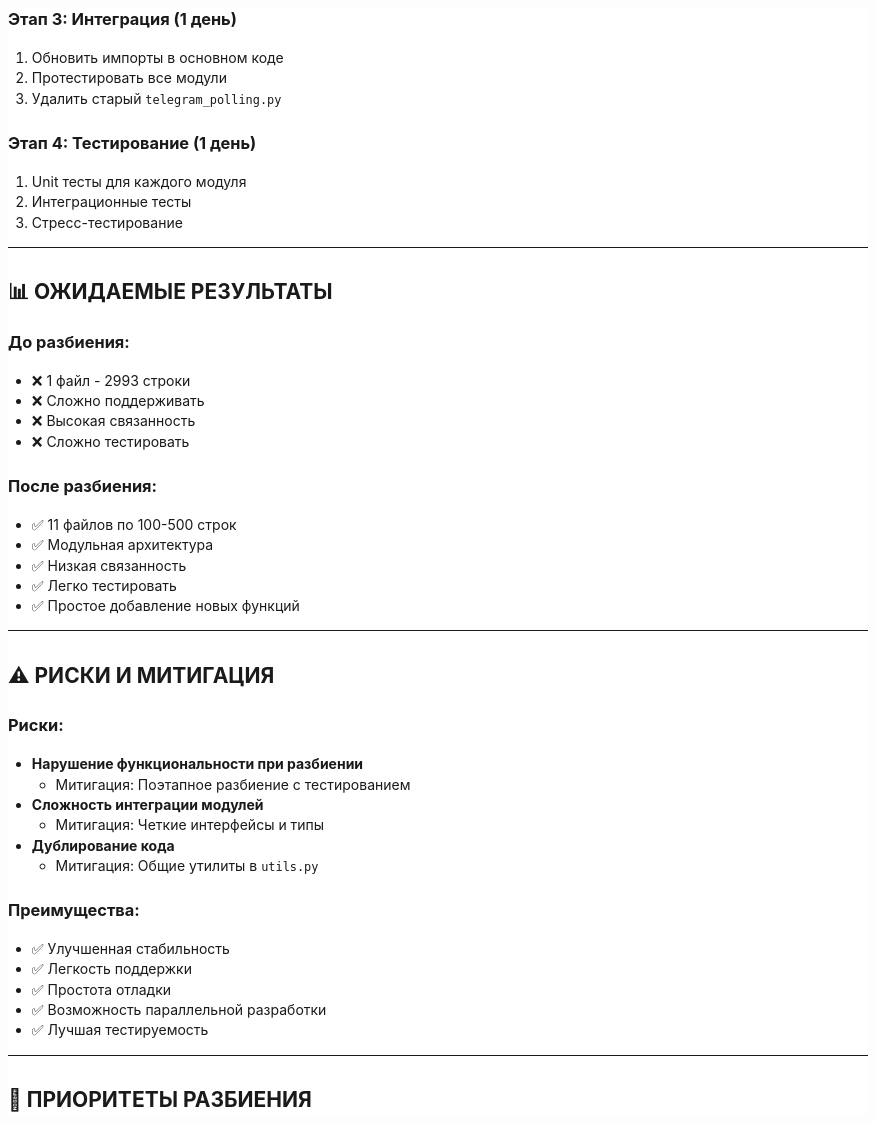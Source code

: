 ### **Этап 3: Интеграция (1 день)**
1. Обновить импорты в основном коде
2. Протестировать все модули
3. Удалить старый `telegram_polling.py`

### **Этап 4: Тестирование (1 день)**
1. Unit тесты для каждого модуля
2. Интеграционные тесты
3. Стресс-тестирование

---

## 📊 **ОЖИДАЕМЫЕ РЕЗУЛЬТАТЫ**

### **До разбиения:**
- ❌ 1 файл - 2993 строки
- ❌ Сложно поддерживать
- ❌ Высокая связанность
- ❌ Сложно тестировать

### **После разбиения:**
- ✅ 11 файлов по 100-500 строк
- ✅ Модульная архитектура
- ✅ Низкая связанность
- ✅ Легко тестировать
- ✅ Простое добавление новых функций

---

## ⚠️ **РИСКИ И МИТИГАЦИЯ**

### **Риски:**
- **Нарушение функциональности при разбиении**
  - Митигация: Поэтапное разбиение с тестированием
- **Сложность интеграции модулей**
  - Митигация: Четкие интерфейсы и типы
- **Дублирование кода**
  - Митигация: Общие утилиты в `utils.py`

### **Преимущества:**
- ✅ Улучшенная стабильность
- ✅ Легкость поддержки
- ✅ Простота отладки
- ✅ Возможность параллельной разработки
- ✅ Лучшая тестируемость

---

## 🎯 **ПРИОРИТЕТЫ РАЗБИЕНИЯ**
